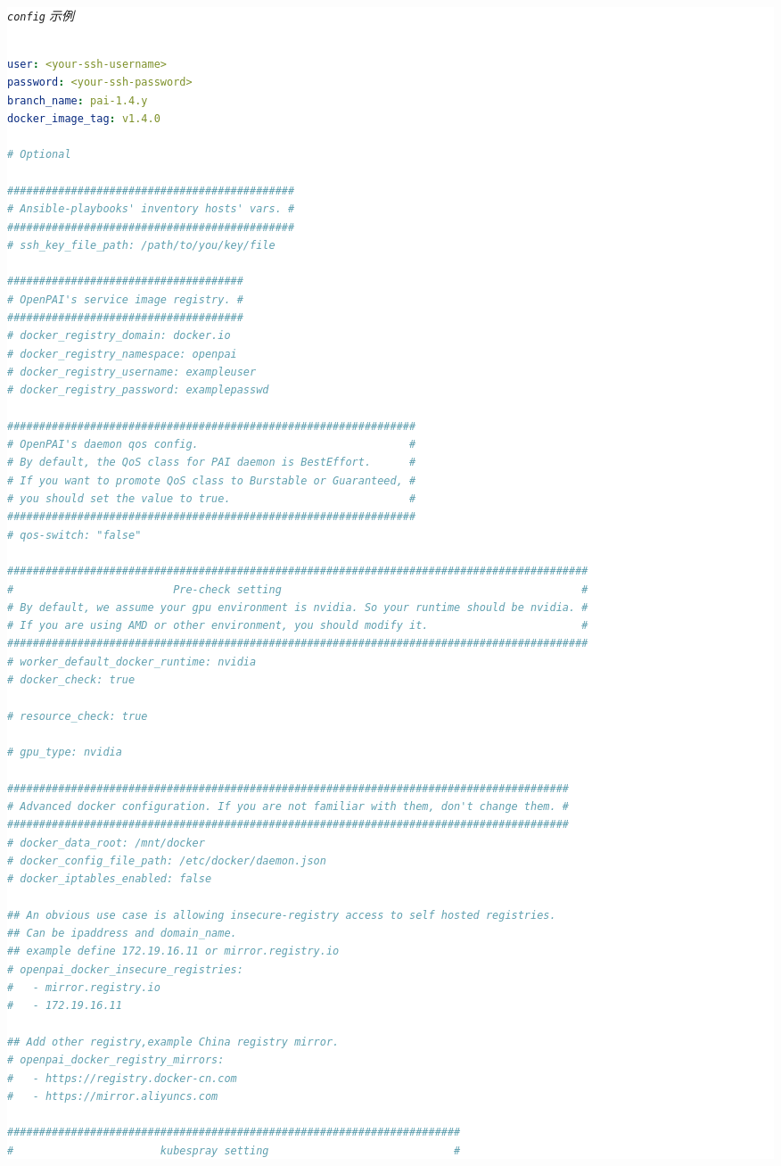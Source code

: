 ###### `config` 示例

```yaml
user: <your-ssh-username>
password: <your-ssh-password>
branch_name: pai-1.4.y
docker_image_tag: v1.4.0

# Optional

#############################################
# Ansible-playbooks' inventory hosts' vars. #
#############################################
# ssh_key_file_path: /path/to/you/key/file

#####################################
# OpenPAI's service image registry. #
#####################################
# docker_registry_domain: docker.io
# docker_registry_namespace: openpai
# docker_registry_username: exampleuser
# docker_registry_password: examplepasswd

################################################################
# OpenPAI's daemon qos config.                                 #
# By default, the QoS class for PAI daemon is BestEffort.      #
# If you want to promote QoS class to Burstable or Guaranteed, #
# you should set the value to true.                            #
################################################################
# qos-switch: "false"

###########################################################################################
#                         Pre-check setting                                               #
# By default, we assume your gpu environment is nvidia. So your runtime should be nvidia. #
# If you are using AMD or other environment, you should modify it.                        #
###########################################################################################
# worker_default_docker_runtime: nvidia
# docker_check: true

# resource_check: true

# gpu_type: nvidia

########################################################################################
# Advanced docker configuration. If you are not familiar with them, don't change them. #
########################################################################################
# docker_data_root: /mnt/docker
# docker_config_file_path: /etc/docker/daemon.json
# docker_iptables_enabled: false

## An obvious use case is allowing insecure-registry access to self hosted registries.
## Can be ipaddress and domain_name.
## example define 172.19.16.11 or mirror.registry.io
# openpai_docker_insecure_registries:
#   - mirror.registry.io
#   - 172.19.16.11

## Add other registry,example China registry mirror.
# openpai_docker_registry_mirrors:
#   - https://registry.docker-cn.com
#   - https://mirror.aliyuncs.com

#######################################################################
#                       kubespray setting                             #
```